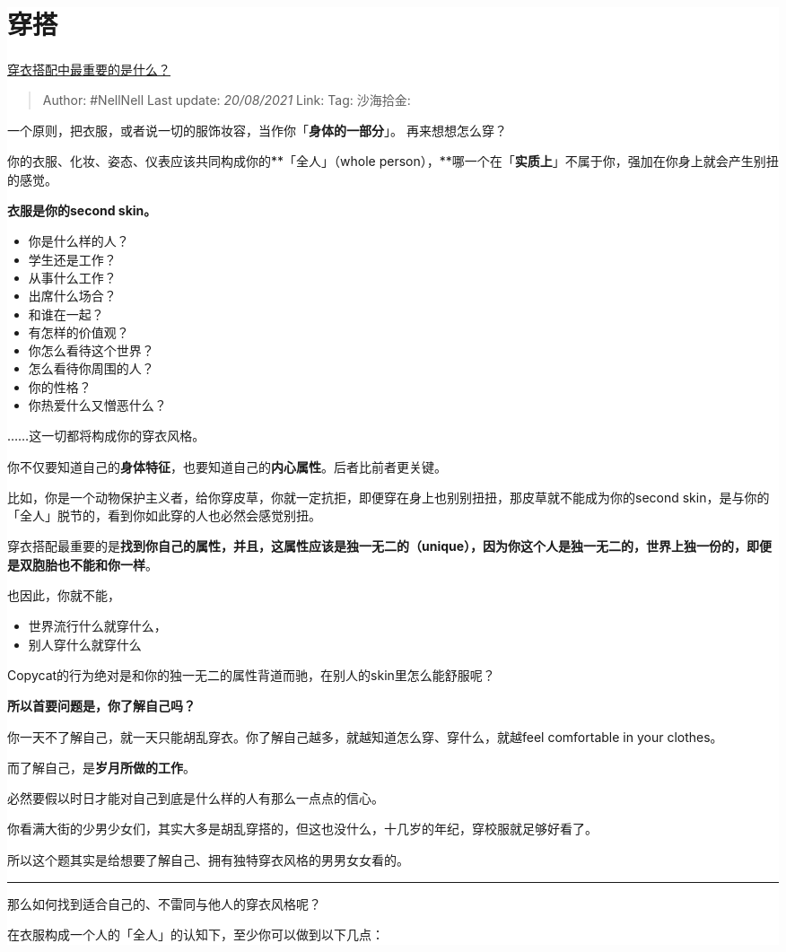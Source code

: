 # 穿搭
[穿衣搭配中最重要的是什么？](https://www.zhihu.com/question/33433793/answer/636204032)

> Author: #NellNell
> Last update: *20/08/2021*
> Link:
> Tag:
> 沙海拾金:

一个原则，把衣服，或者说一切的服饰妆容，当作你「**身体的一部分**」。 再来想想怎么穿？

你的衣服、化妆、姿态、仪表应该共同构成你的**「全人」（whole person），**哪一个在「**实质上**」不属于你，强加在你身上就会产生别扭的感觉。

**衣服是你的second skin。**

-   你是什么样的人？
-   学生还是工作？
-   从事什么工作？
-   出席什么场合？
-   和谁在一起？
-   有怎样的价值观？
-   你怎么看待这个世界？
-   怎么看待你周围的人？
-   你的性格？
-   你热爱什么又憎恶什么？

……这一切都将构成你的穿衣风格。

你不仅要知道自己的**身体特征**，也要知道自己的**内心属性**。后者比前者更关键。

比如，你是一个动物保护主义者，给你穿皮草，你就一定抗拒，即便穿在身上也别别扭扭，那皮草就不能成为你的second skin，是与你的「全人」脱节的，看到你如此穿的人也必然会感觉别扭。

穿衣搭配最重要的是**找到你自己的属性，并且，这属性应该是独一无二的（unique），因为你这个人是独一无二的，世界上独一份的，即便是双胞胎也不能和你一样**。

也因此，你就不能，

-   世界流行什么就穿什么，
-   别人穿什么就穿什么

Copycat的行为绝对是和你的独一无二的属性背道而驰，在别人的skin里怎么能舒服呢？

**所以首要问题是，你了解自己吗？**

你一天不了解自己，就一天只能胡乱穿衣。你了解自己越多，就越知道怎么穿、穿什么，就越feel comfortable in your clothes。

而了解自己，是**岁月所做的工作**。

必然要假以时日才能对自己到底是什么样的人有那么一点点的信心。

你看满大街的少男少女们，其实大多是胡乱穿搭的，但这也没什么，十几岁的年纪，穿校服就足够好看了。

所以这个题其实是给想要了解自己、拥有独特穿衣风格的男男女女看的。

---

那么如何找到适合自己的、不雷同与他人的穿衣风格呢？

在衣服构成一个人的「全人」的认知下，至少你可以做到以下几点：
